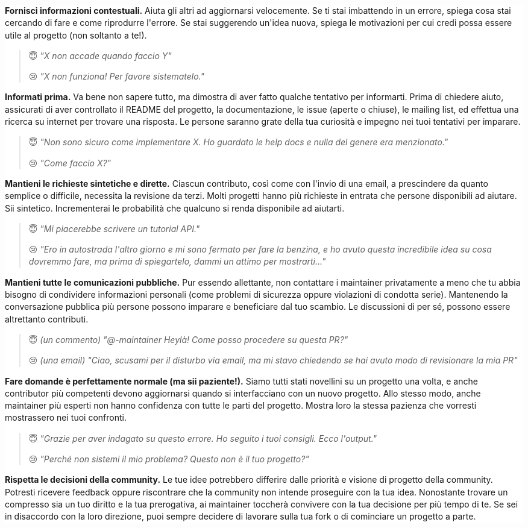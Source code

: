 **Fornisci informazioni contestuali.** Aiuta gli altri ad aggiornarsi velocemente. Se ti stai imbattendo in un errore, spiega cosa stai cercando di fare e come riprodurre l'errore. Se stai suggerendo un'idea nuova, spiega le motivazioni per cui credi possa essere utile al progetto (non soltanto a te!).

> 😇 _"X non accade quando faccio Y"_
>
> 😢 _"X non funziona! Per favore sistematelo."_

**Informati prima.** Va bene non sapere tutto, ma dimostra di aver fatto qualche tentativo per informarti. Prima di chiedere aiuto, assicurati di aver controllato il README del progetto, la documentazione, le issue (aperte o chiuse), le mailing list, ed effettua una ricerca su internet per trovare una risposta. Le persone saranno grate della tua curiosità e impegno nei tuoi tentativi per imparare.

> 😇 _"Non sono sicuro come implementare X. Ho guardato le help docs e nulla del genere era menzionato."_
>
> 😢 _"Come faccio X?"_

**Mantieni le richieste sintetiche e dirette.** Ciascun contributo, così come con l'invio di una email, a prescindere da quanto semplice o difficile, necessita la revisione da terzi. Molti progetti hanno più richieste in entrata che persone disponibili ad aiutare. Sii sintetico. Incrementerai le probabilità che qualcuno si renda disponibile ad aiutarti.

> 😇 _"Mi piacerebbe scrivere un tutorial API."_
>
> 😢 _"Ero in autostrada l'altro giorno e mi sono fermato per fare la benzina, e ho avuto questa incredibile idea su cosa dovremmo fare, ma prima di spiegartelo, dammi un attimo per mostrarti..."_

**Mantieni tutte le comunicazioni pubbliche.** Pur essendo allettante, non contattare i maintainer privatamente a meno che tu abbia bisogno di condividere informazioni personali (come problemi di sicurezza oppure violazioni di condotta serie). Mantenendo la conversazione pubblica più persone possono imparare e beneficiare dal tuo scambio. Le discussioni di per sé, possono essere altrettanto contributi.

> 😇 _(un commento) "@-maintainer Heylà! Come posso procedere su questa PR?"_
>
> 😢 _(una email) "Ciao, scusami per il disturbo via email, ma mi stavo chiedendo se hai avuto modo di revisionare la mia PR"_

**Fare domande è perfettamente normale (ma sii paziente!).** Siamo tutti stati novellini su un progetto una volta, e anche contributor più competenti devono aggiornarsi quando si interfacciano con un nuovo progetto. Allo stesso modo, anche maintainer più esperti non hanno confidenza con tutte le parti del progetto. Mostra loro la stessa pazienza che vorresti mostrassero nei tuoi confronti.

> 😇 _"Grazie per aver indagato su questo errore. Ho seguito i tuoi consigli. Ecco l'output."_
>
> 😢 _"Perché non sistemi il mio problema? Questo non è il tuo progetto?"_

**Rispetta le decisioni della community.** Le tue idee potrebbero differire dalle priorità e visione di progetto della community. Potresti ricevere feedback oppure riscontrare che la community non intende proseguire con la tua idea. Nonostante trovare un compresso sia un tuo diritto e la tua prerogativa, ai maintainer toccherà convivere con la tua decisione per più tempo di te. Se sei in disaccordo con la loro direzione, puoi sempre decidere di lavorare sulla tua fork o di cominciare un progetto a parte.
